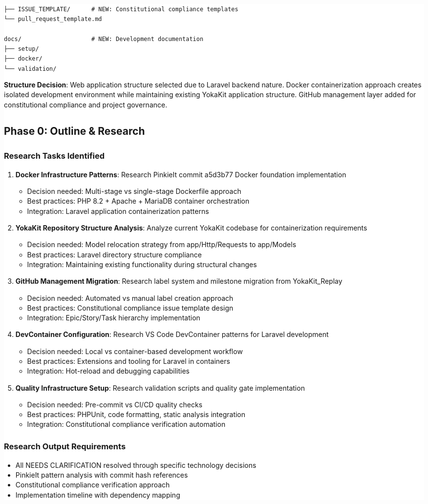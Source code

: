 ```
├── ISSUE_TEMPLATE/      # NEW: Constitutional compliance templates
└── pull_request_template.md

docs/                    # NEW: Development documentation
├── setup/
├── docker/
└── validation/
```

**Structure Decision**: Web application structure selected due to Laravel backend nature. Docker containerization approach creates isolated development environment while maintaining existing YokaKit application structure. GitHub management layer added for constitutional compliance and project governance.

## Phase 0: Outline & Research

### Research Tasks Identified

1. **Docker Infrastructure Patterns**: Research PinkieIt commit a5d3b77 Docker foundation implementation
   - Decision needed: Multi-stage vs single-stage Dockerfile approach
   - Best practices: PHP 8.2 + Apache + MariaDB container orchestration
   - Integration: Laravel application containerization patterns

2. **YokaKit Repository Structure Analysis**: Analyze current YokaKit codebase for containerization requirements
   - Decision needed: Model relocation strategy from app/Http/Requests to app/Models
   - Best practices: Laravel directory structure compliance
   - Integration: Maintaining existing functionality during structural changes

3. **GitHub Management Migration**: Research label system and milestone migration from YokaKit_Replay
   - Decision needed: Automated vs manual label creation approach
   - Best practices: Constitutional compliance issue template design
   - Integration: Epic/Story/Task hierarchy implementation

4. **DevContainer Configuration**: Research VS Code DevContainer patterns for Laravel development
   - Decision needed: Local vs container-based development workflow
   - Best practices: Extensions and tooling for Laravel in containers
   - Integration: Hot-reload and debugging capabilities

5. **Quality Infrastructure Setup**: Research validation scripts and quality gate implementation
   - Decision needed: Pre-commit vs CI/CD quality checks
   - Best practices: PHPUnit, code formatting, static analysis integration
   - Integration: Constitutional compliance verification automation

### Research Output Requirements
- All NEEDS CLARIFICATION resolved through specific technology decisions
- PinkieIt pattern analysis with commit hash references
- Constitutional compliance verification approach
- Implementation timeline with dependency mapping
